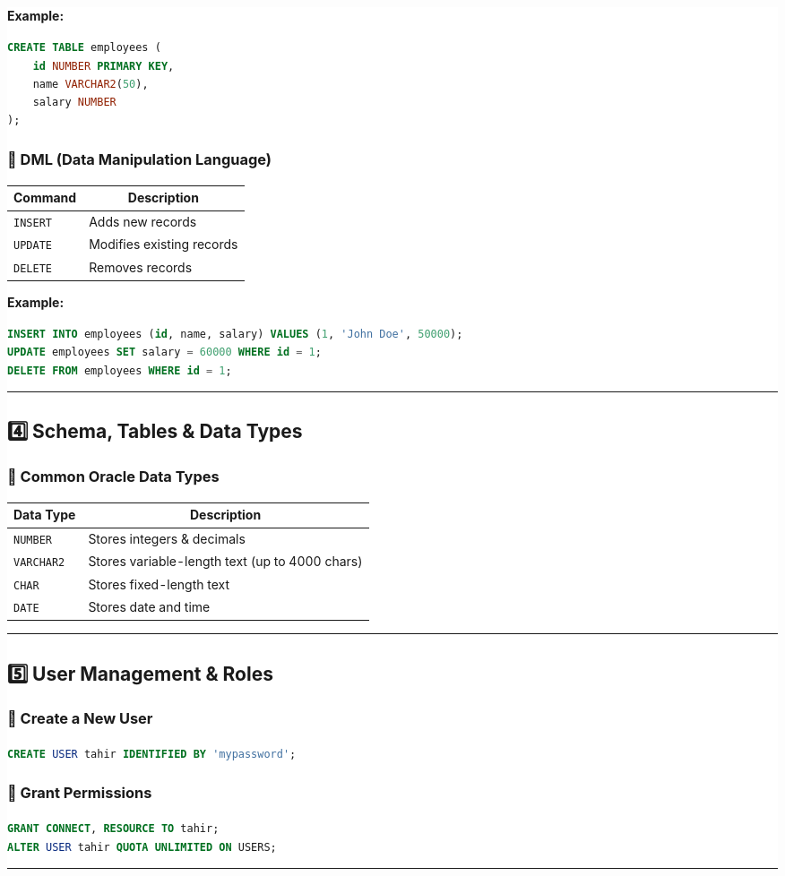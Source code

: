**Example:**  
```sql
CREATE TABLE employees (
    id NUMBER PRIMARY KEY,
    name VARCHAR2(50),
    salary NUMBER
);
```

### **🔹 DML (Data Manipulation Language)**
| Command  | Description |
|----------|------------|
| `INSERT` | Adds new records |
| `UPDATE` | Modifies existing records |
| `DELETE` | Removes records |

**Example:**
```sql
INSERT INTO employees (id, name, salary) VALUES (1, 'John Doe', 50000);
UPDATE employees SET salary = 60000 WHERE id = 1;
DELETE FROM employees WHERE id = 1;
```

---

## **4️⃣ Schema, Tables & Data Types**  
### **🔹 Common Oracle Data Types**
| Data Type  | Description |
|------------|------------|
| `NUMBER`   | Stores integers & decimals |
| `VARCHAR2` | Stores variable-length text (up to 4000 chars) |
| `CHAR`     | Stores fixed-length text |
| `DATE`     | Stores date and time |

---

## **5️⃣ User Management & Roles**  
### **🔹 Create a New User**
```sql
CREATE USER tahir IDENTIFIED BY 'mypassword';
```

### **🔹 Grant Permissions**
```sql
GRANT CONNECT, RESOURCE TO tahir;
ALTER USER tahir QUOTA UNLIMITED ON USERS;
```

---